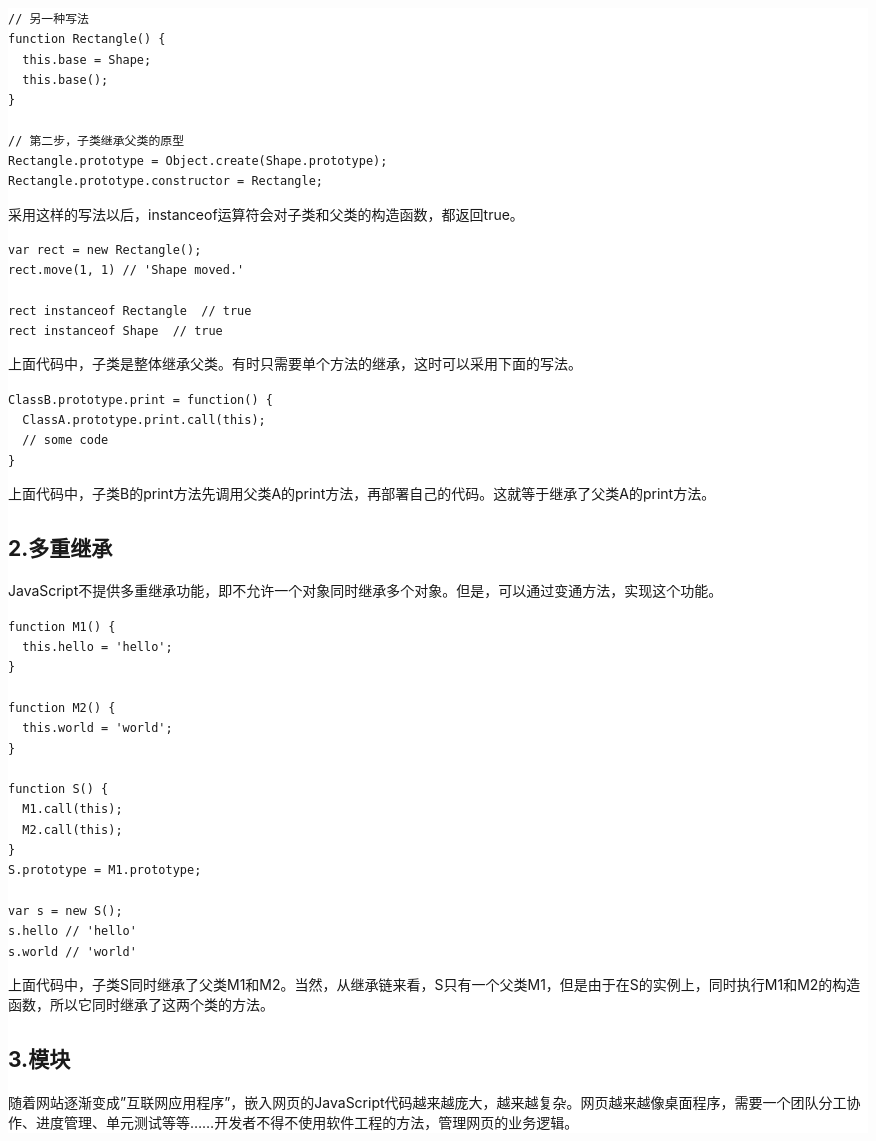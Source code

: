 ```
// 另一种写法
function Rectangle() {
  this.base = Shape;
  this.base();
}

// 第二步，子类继承父类的原型
Rectangle.prototype = Object.create(Shape.prototype);
Rectangle.prototype.constructor = Rectangle;
```
采用这样的写法以后，instanceof运算符会对子类和父类的构造函数，都返回true。
```
var rect = new Rectangle();
rect.move(1, 1) // 'Shape moved.'

rect instanceof Rectangle  // true
rect instanceof Shape  // true
```
上面代码中，子类是整体继承父类。有时只需要单个方法的继承，这时可以采用下面的写法。
```
ClassB.prototype.print = function() {
  ClassA.prototype.print.call(this);
  // some code
}
```
上面代码中，子类B的print方法先调用父类A的print方法，再部署自己的代码。这就等于继承了父类A的print方法。

## 2.多重继承
JavaScript不提供多重继承功能，即不允许一个对象同时继承多个对象。但是，可以通过变通方法，实现这个功能。
```
function M1() {
  this.hello = 'hello';
}

function M2() {
  this.world = 'world';
}

function S() {
  M1.call(this);
  M2.call(this);
}
S.prototype = M1.prototype;

var s = new S();
s.hello // 'hello'
s.world // 'world'
```
上面代码中，子类S同时继承了父类M1和M2。当然，从继承链来看，S只有一个父类M1，但是由于在S的实例上，同时执行M1和M2的构造函数，所以它同时继承了这两个类的方法。

## 3.模块
随着网站逐渐变成”互联网应用程序”，嵌入网页的JavaScript代码越来越庞大，越来越复杂。网页越来越像桌面程序，需要一个团队分工协作、进度管理、单元测试等等……开发者不得不使用软件工程的方法，管理网页的业务逻辑。
